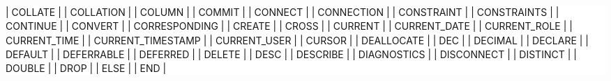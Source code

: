 | COLLATE              |
| COLLATION            |
| COLUMN               |
| COMMIT               |
| CONNECT              |
| CONNECTION           |
| CONSTRAINT           |
| CONSTRAINTS          |
| CONTINUE             |
| CONVERT              |
| CORRESPONDING        |
| CREATE               |
| CROSS                |
| CURRENT              |
| CURRENT\_DATE        |
| CURRENT\_ROLE        |
| CURRENT\_TIME        |
| CURRENT\_TIMESTAMP   |
| CURRENT\_USER        |
| CURSOR               |
| DEALLOCATE           |
| DEC                  |
| DECIMAL              |
| DECLARE              |
| DEFAULT              |
| DEFERRABLE           |
| DEFERRED             |
| DELETE               |
| DESC                 |
| DESCRIBE             |
| DIAGNOSTICS          |
| DISCONNECT           |
| DISTINCT             |
| DOUBLE               |
| DROP                 |
| ELSE                 |
| END                  |
